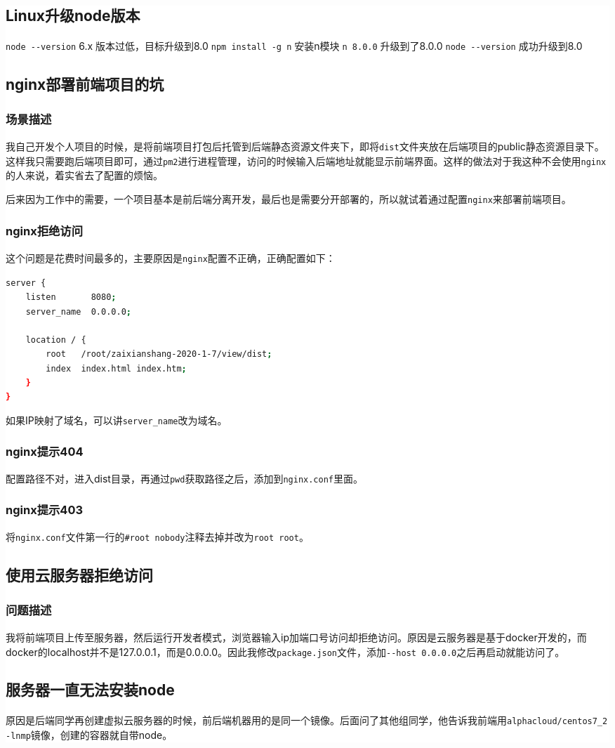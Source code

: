 ## Linux升级node版本

`node --version` 6.x 版本过低，目标升级到8.0
`npm install -g n` 安装n模块
`n 8.0.0` 升级到了8.0.0
`node --version` 成功升级到8.0

## nginx部署前端项目的坑

### 场景描述

我自己开发个人项目的时候，是将前端项目打包后托管到后端静态资源文件夹下，即将`dist`文件夹放在后端项目的public静态资源目录下。这样我只需要跑后端项目即可，通过`pm2`进行进程管理，访问的时候输入后端地址就能显示前端界面。这样的做法对于我这种不会使用`nginx`的人来说，着实省去了配置的烦恼。

后来因为工作中的需要，一个项目基本是前后端分离开发，最后也是需要分开部署的，所以就试着通过配置`nginx`来部署前端项目。

### nginx拒绝访问

这个问题是花费时间最多的，主要原因是`nginx`配置不正确，正确配置如下：

```bash
server {
    listen       8080;
    server_name  0.0.0.0;

    location / {
        root   /root/zaixianshang-2020-1-7/view/dist;
        index  index.html index.htm;
    }
}
```

如果IP映射了域名，可以讲`server_name`改为域名。

### nginx提示404

配置路径不对，进入dist目录，再通过`pwd`获取路径之后，添加到`nginx.conf`里面。

### nginx提示403

将`nginx.conf`文件第一行的`#root nobody`注释去掉并改为`root root`。

## 使用云服务器拒绝访问

### 问题描述

我将前端项目上传至服务器，然后运行开发者模式，浏览器输入ip加端口号访问却拒绝访问。原因是云服务器是基于docker开发的，而docker的localhost并不是127.0.0.1，而是0.0.0.0。因此我修改`package.json`文件，添加`--host 0.0.0.0`之后再启动就能访问了。

## 服务器一直无法安装node

原因是后端同学再创建虚拟云服务器的时候，前后端机器用的是同一个镜像。后面问了其他组同学，他告诉我前端用`alphacloud/centos7_2-lnmp`镜像，创建的容器就自带node。
